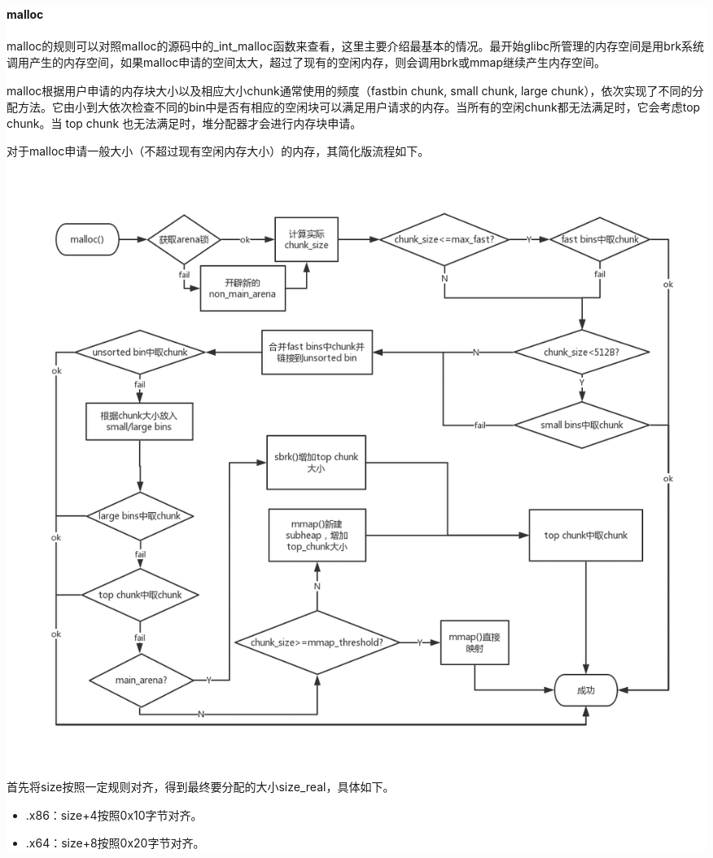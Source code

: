 #### malloc

malloc的规则可以对照malloc的源码中的_int_malloc函数来查看，这里主要介绍最基本的情况。最开始glibc所管理的内存空间是用brk系统调用产生的内存空间，如果malloc申请的空间太大，超过了现有的空闲内存，则会调用brk或mmap继续产生内存空间。

malloc根据用户申请的内存块大小以及相应大小chunk通常使用的频度（fastbin chunk, small chunk, large chunk），依次实现了不同的分配方法。它由小到大依次检查不同的bin中是否有相应的空闲块可以满足用户请求的内存。当所有的空闲chunk都无法满足时，它会考虑top chunk。当 top chunk 也无法满足时，堆分配器才会进行内存块申请。

​    对于malloc申请一般大小（不超过现有空闲内存大小）的内存，其简化版流程如下。

![](/images/heap/16.png)

​     首先将size按照一定规则对齐，得到最终要分配的大小size_real，具体如下。

- .x86：size+4按照0x10字节对齐。

- .x64：size+8按照0x20字节对齐。
